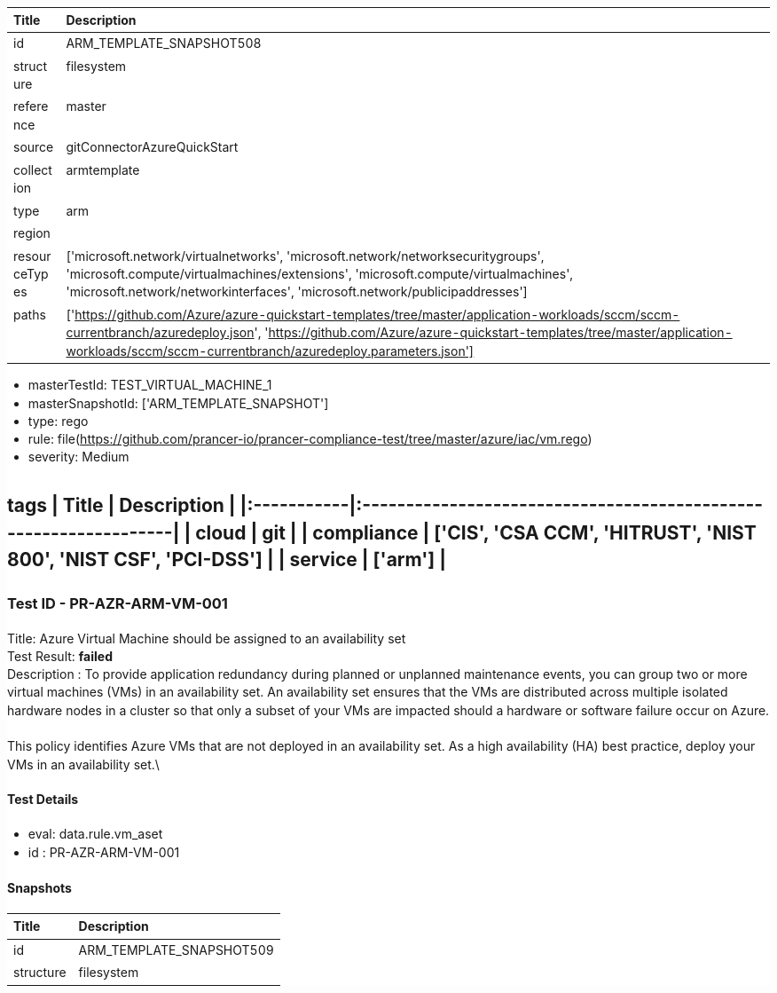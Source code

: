 | Title         | Description                                                                                                                                                                                                                                                                     |
|:--------------|:--------------------------------------------------------------------------------------------------------------------------------------------------------------------------------------------------------------------------------------------------------------------------------|
| id            | ARM_TEMPLATE_SNAPSHOT508                                                                                                                                                                                                                                                        |
| structure     | filesystem                                                                                                                                                                                                                                                                      |
| reference     | master                                                                                                                                                                                                                                                                          |
| source        | gitConnectorAzureQuickStart                                                                                                                                                                                                                                                     |
| collection    | armtemplate                                                                                                                                                                                                                                                                     |
| type          | arm                                                                                                                                                                                                                                                                             |
| region        |                                                                                                                                                                                                                                                                                 |
| resourceTypes | ['microsoft.network/virtualnetworks', 'microsoft.network/networksecuritygroups', 'microsoft.compute/virtualmachines/extensions', 'microsoft.compute/virtualmachines', 'microsoft.network/networkinterfaces', 'microsoft.network/publicipaddresses']                             |
| paths         | ['https://github.com/Azure/azure-quickstart-templates/tree/master/application-workloads/sccm/sccm-currentbranch/azuredeploy.json', 'https://github.com/Azure/azure-quickstart-templates/tree/master/application-workloads/sccm/sccm-currentbranch/azuredeploy.parameters.json'] |

- masterTestId: TEST_VIRTUAL_MACHINE_1
- masterSnapshotId: ['ARM_TEMPLATE_SNAPSHOT']
- type: rego
- rule: file(https://github.com/prancer-io/prancer-compliance-test/tree/master/azure/iac/vm.rego)
- severity: Medium

tags
| Title      | Description                                                      |
|:-----------|:-----------------------------------------------------------------|
| cloud      | git                                                              |
| compliance | ['CIS', 'CSA CCM', 'HITRUST', 'NIST 800', 'NIST CSF', 'PCI-DSS'] |
| service    | ['arm']                                                          |
----------------------------------------------------------------


### Test ID - PR-AZR-ARM-VM-001
Title: Azure Virtual Machine should be assigned to an availability set\
Test Result: **failed**\
Description : To provide application redundancy during planned or unplanned maintenance events, you can group two or more virtual machines (VMs) in an availability set. An availability set ensures that the VMs are distributed across multiple isolated hardware nodes in a cluster so that only a subset of your VMs are impacted should a hardware or software failure occur on Azure.<br><br>This policy identifies Azure VMs that are not deployed in an availability set. As a high availability (HA) best practice, deploy your VMs in an availability set.\

#### Test Details
- eval: data.rule.vm_aset
- id : PR-AZR-ARM-VM-001

#### Snapshots
| Title         | Description                                                                                                                                                                                                                                                                           |
|:--------------|:--------------------------------------------------------------------------------------------------------------------------------------------------------------------------------------------------------------------------------------------------------------------------------------|
| id            | ARM_TEMPLATE_SNAPSHOT509                                                                                                                                                                                                                                                              |
| structure     | filesystem                                                                                                                                                                                                                                                                            |